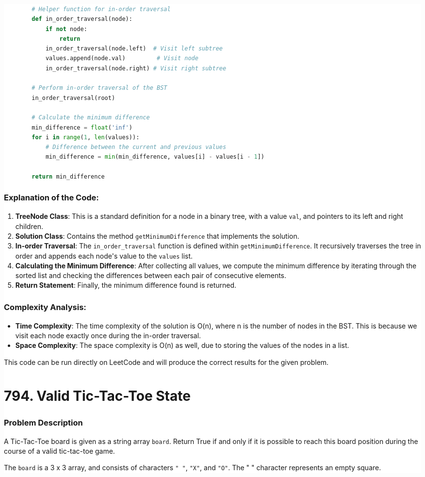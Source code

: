 ```python
        # Helper function for in-order traversal
        def in_order_traversal(node):
            if not node:
                return
            in_order_traversal(node.left)  # Visit left subtree
            values.append(node.val)         # Visit node
            in_order_traversal(node.right) # Visit right subtree
            
        # Perform in-order traversal of the BST
        in_order_traversal(root)

        # Calculate the minimum difference
        min_difference = float('inf')
        for i in range(1, len(values)):
            # Difference between the current and previous values
            min_difference = min(min_difference, values[i] - values[i - 1])
        
        return min_difference

```

### Explanation of the Code:
1. **TreeNode Class**: This is a standard definition for a node in a binary tree, with a value `val`, and pointers to its left and right children.
2. **Solution Class**: Contains the method `getMinimumDifference` that implements the solution.
3. **In-order Traversal**: The `in_order_traversal` function is defined within `getMinimumDifference`. It recursively traverses the tree in order and appends each node's value to the `values` list.
4. **Calculating the Minimum Difference**: After collecting all values, we compute the minimum difference by iterating through the sorted list and checking the differences between each pair of consecutive elements.
5. **Return Statement**: Finally, the minimum difference found is returned.

### Complexity Analysis:
- **Time Complexity**: The time complexity of the solution is O(n), where n is the number of nodes in the BST. This is because we visit each node exactly once during the in-order traversal.
- **Space Complexity**: The space complexity is O(n) as well, due to storing the values of the nodes in a list.

This code can be run directly on LeetCode and will produce the correct results for the given problem.

# 794. Valid Tic-Tac-Toe State

### Problem Description 
A Tic-Tac-Toe board is given as a string array `board`. Return True if and only if it is possible to reach this board position during the course of a valid tic-tac-toe game.

The `board` is a 3 x 3 array, and consists of characters `" "`, `"X"`, and `"O"`.  The " " character represents an empty square.
